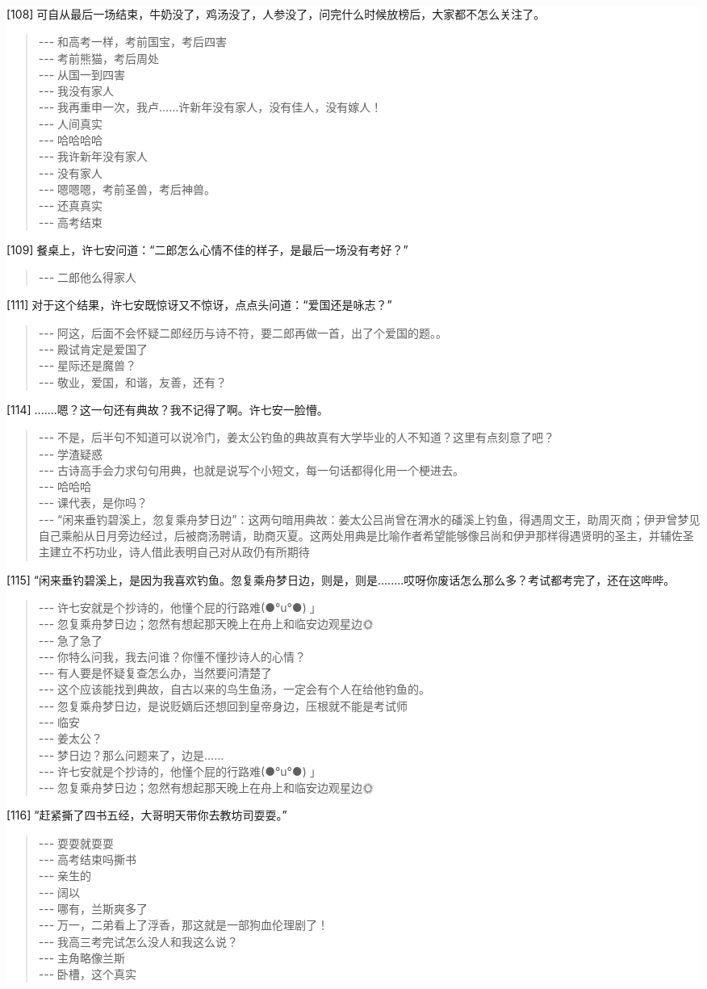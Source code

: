 [108] 可自从最后一场结束，牛奶没了，鸡汤没了，人参没了，问完什么时候放榜后，大家都不怎么关注了。
>--- 和高考一样，考前国宝，考后四害<br>
>--- 考前熊猫，考后周处<br>
>--- 从国一到四害<br>
>--- 我没有家人<br>
>--- 我再重申一次，我卢……许新年没有家人，没有佳人，没有嫁人！<br>
>--- 人间真实<br>
>--- 哈哈哈哈<br>
>--- 我许新年没有家人<br>
>--- 没有家人<br>
>--- 嗯嗯嗯，考前圣兽，考后神兽。<br>
>--- 还真真实<br>
>--- 高考结束<br>

[109] 餐桌上，许七安问道：“二郎怎么心情不佳的样子，是最后一场没有考好？”
>--- 二郎他么得家人<br>

[111] 对于这个结果，许七安既惊讶又不惊讶，点点头问道：“爱国还是咏志？”
>--- 阿这，后面不会怀疑二郎经历与诗不符，要二郎再做一首，出了个爱国的题。。<br>
>--- 殿试肯定是爱国了<br>
>--- 星际还是魔兽？<br>
>--- 敬业，爱国，和谐，友善，还有？<br>

[114] .......嗯？这一句还有典故？我不记得了啊。许七安一脸懵。
>--- 不是，后半句不知道可以说冷门，姜太公钓鱼的典故真有大学毕业的人不知道？这里有点刻意了吧？<br>
>--- 学渣疑惑<br>
>--- 古诗高手会力求句句用典，也就是说写个小短文，每一句话都得化用一个梗进去。<br>
>--- 哈哈哈<br>
>--- 课代表，是你吗？<br>
>--- “闲来垂钓碧溪上，忽复乘舟梦日边”：这两句暗用典故：姜太公吕尚曾在渭水的磻溪上钓鱼，得遇周文王，助周灭商；伊尹曾梦见自己乘船从日月旁边经过，后被商汤聘请，助商灭夏。这两处用典是比喻作者希望能够像吕尚和伊尹那样得遇贤明的圣主，并辅佐圣主建立不朽功业，诗人借此表明自己对从政仍有所期待<br>

[115] “闲来垂钓碧溪上，是因为我喜欢钓鱼。忽复乘舟梦日边，则是，则是........哎呀你废话怎么那么多？考试都考完了，还在这哔哔。
>--- 许七安就是个抄诗的，他懂个屁的行路难(●°u°●)​ 」<br>
>--- 忽复乘舟梦日边；忽然有想起那天晚上在舟上和临安边观星边🌞<br>
>--- 急了急了<br>
>--- 你特么问我，我去问谁？你懂不懂抄诗人的心情？<br>
>--- 有人要是怀疑复查怎么办，当然要问清楚了<br>
>--- 这个应该能找到典故，自古以来的鸟生鱼汤，一定会有个人在给他钓鱼的。<br>
>--- 忽复乘舟梦日边，是说贬嫡后还想回到皇帝身边，压根就不能是考试师<br>
>--- 临安<br>
>--- 姜太公？<br>
>--- 梦日边？那么问题来了，边是……<br>
>--- 许七安就是个抄诗的，他懂个屁的行路难(●°u°●)​ 」<br>
>--- 忽复乘舟梦日边；忽然有想起那天晚上在舟上和临安边观星边🌞<br>

[116] “赶紧撕了四书五经，大哥明天带你去教坊司耍耍。”
>--- 耍耍就耍耍<br>
>--- 高考结束吗撕书<br>
>--- 亲生的<br>
>--- 阔以<br>
>--- 哪有，兰斯爽多了<br>
>--- 万一，二弟看上了浮香，那这就是一部狗血伦理剧了！<br>
>--- 我高三考完试怎么没人和我这么说？<br>
>--- 主角略像兰斯<br>
>--- 卧槽，这个真实<br>
